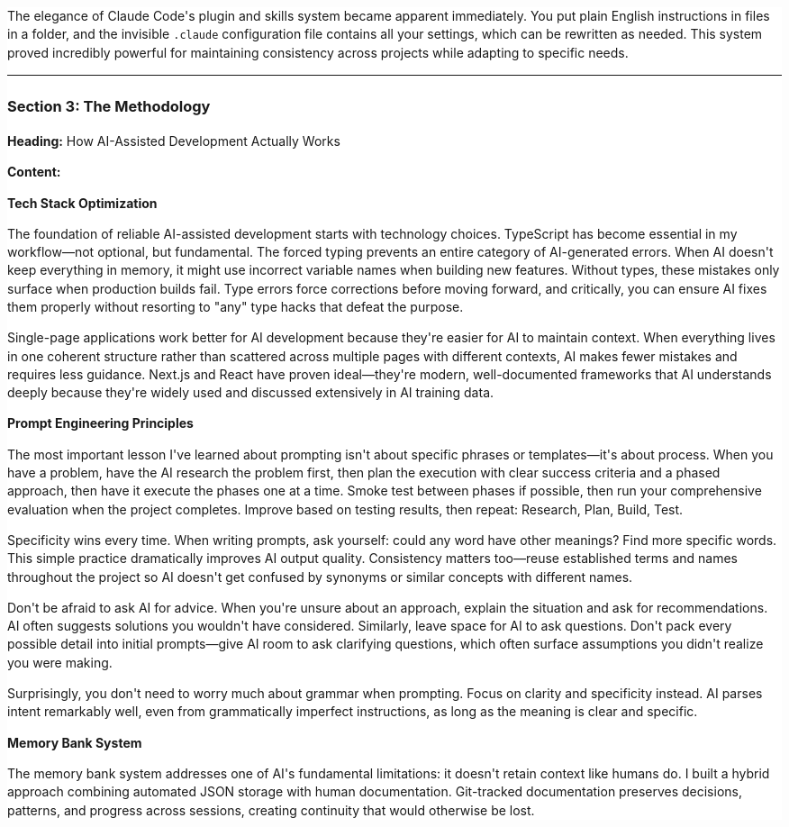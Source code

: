 The elegance of Claude Code's plugin and skills system became apparent immediately. You put plain English instructions in files in a folder, and the invisible `.claude` configuration file contains all your settings, which can be rewritten as needed. This system proved incredibly powerful for maintaining consistency across projects while adapting to specific needs.

---

### Section 3: The Methodology

**Heading:** How AI-Assisted Development Actually Works

**Content:**

**Tech Stack Optimization**

The foundation of reliable AI-assisted development starts with technology choices. TypeScript has become essential in my workflow—not optional, but fundamental. The forced typing prevents an entire category of AI-generated errors. When AI doesn't keep everything in memory, it might use incorrect variable names when building new features. Without types, these mistakes only surface when production builds fail. Type errors force corrections before moving forward, and critically, you can ensure AI fixes them properly without resorting to "any" type hacks that defeat the purpose.

Single-page applications work better for AI development because they're easier for AI to maintain context. When everything lives in one coherent structure rather than scattered across multiple pages with different contexts, AI makes fewer mistakes and requires less guidance. Next.js and React have proven ideal—they're modern, well-documented frameworks that AI understands deeply because they're widely used and discussed extensively in AI training data.

**Prompt Engineering Principles**

The most important lesson I've learned about prompting isn't about specific phrases or templates—it's about process. When you have a problem, have the AI research the problem first, then plan the execution with clear success criteria and a phased approach, then have it execute the phases one at a time. Smoke test between phases if possible, then run your comprehensive evaluation when the project completes. Improve based on testing results, then repeat: Research, Plan, Build, Test.

Specificity wins every time. When writing prompts, ask yourself: could any word have other meanings? Find more specific words. This simple practice dramatically improves AI output quality. Consistency matters too—reuse established terms and names throughout the project so AI doesn't get confused by synonyms or similar concepts with different names.

Don't be afraid to ask AI for advice. When you're unsure about an approach, explain the situation and ask for recommendations. AI often suggests solutions you wouldn't have considered. Similarly, leave space for AI to ask questions. Don't pack every possible detail into initial prompts—give AI room to ask clarifying questions, which often surface assumptions you didn't realize you were making.

Surprisingly, you don't need to worry much about grammar when prompting. Focus on clarity and specificity instead. AI parses intent remarkably well, even from grammatically imperfect instructions, as long as the meaning is clear and specific.

**Memory Bank System**

The memory bank system addresses one of AI's fundamental limitations: it doesn't retain context like humans do. I built a hybrid approach combining automated JSON storage with human documentation. Git-tracked documentation preserves decisions, patterns, and progress across sessions, creating continuity that would otherwise be lost.
